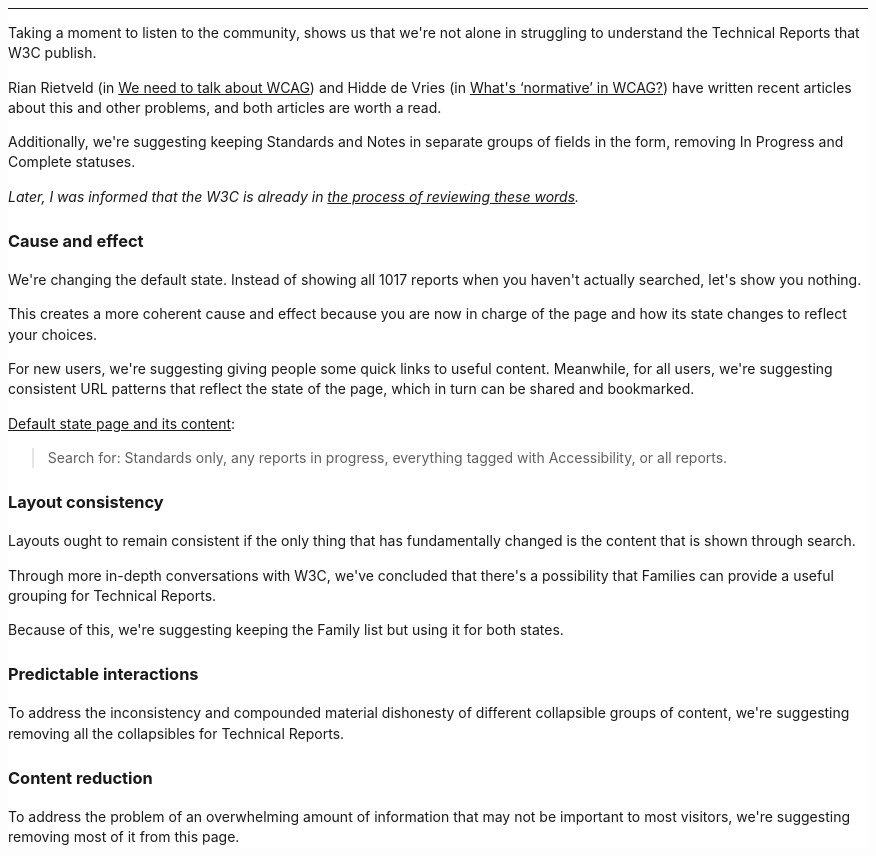 ***

Taking a moment to listen to the community, shows us that we're not alone in struggling to understand the Technical Reports that W3C publish.

Rian Rietveld (in [We need to talk about WCAG][rian]) and Hidde de Vries (in [What's ‘normative’ in WCAG?][hidde]) have written recent articles about this and other problems, and both articles are worth a read.

Additionally, we're suggesting keeping Standards and Notes in separate groups of fields in the form, removing In Progress and Complete statuses.

*Later, I was informed that the W3C is already in [the process of reviewing these words][newprocess].*

### Cause and effect

We're changing the default state. Instead of showing all 1017 reports when you haven't actually searched, let's show you nothing.

This creates a more coherent cause and effect because you are now in charge of the page and how its state changes to reflect your choices.

For new users, we're suggesting giving people some quick links to useful content. Meanwhile, for all users, we're suggesting consistent URL patterns that reflect the state of the page, which in turn can be shared and bookmarked.

[Default state page and its content][v2-default]:

> Search for: Standards only, any reports in progress, everything tagged with Accessibility, or all reports.

### Layout consistency

Layouts ought to remain consistent if the only thing that has fundamentally changed is the content that is shown through search.

Through more in-depth conversations with W3C, we've concluded that there's a possibility that Families can provide a useful grouping for Technical Reports.

Because of this, we're suggesting keeping the Family list but using it for both states.





### Predictable interactions

To address the inconsistency and compounded material dishonesty of different collapsible groups of content, we're suggesting removing all the collapsibles for Technical Reports.






### Content reduction

To address the problem of an overwhelming amount of information that may not be important to most visitors, we're suggesting removing most of it from this page.


[feedback]: /feedback
[v1-build]: v1link
[v2-default]: https://w3c-dev.studio24.dev/technical-reports-v2/index.html
[v2-all]: https://w3c-dev.studio24.dev/technical-reports-v2/search-results-all.html
[v2-a11y]: https://w3c-dev.studio24.dev/technical-reports-v2/search-results-a11y.html
[tr]: https://www.w3.org/TR/
[htmlelements]: https://developer.mozilla.org/en-US/docs/Web/HTML/Element
[process]: https://www.w3.org/2020/Process-20200915/
[newprocess]: https://www.w3.org/Consortium/Process/Drafts/#note-track
[hidde]: https://hiddedevries.nl/en/blog/2021-04-27-whats-normative-in-wcag
[rian]: https://level-level.com/blog/we-need-to-talk-about-wcag/
[default-sketch]: /designs/TR-IA-initial-state
[searched-sketch]: /designs/TR-IA-with-results